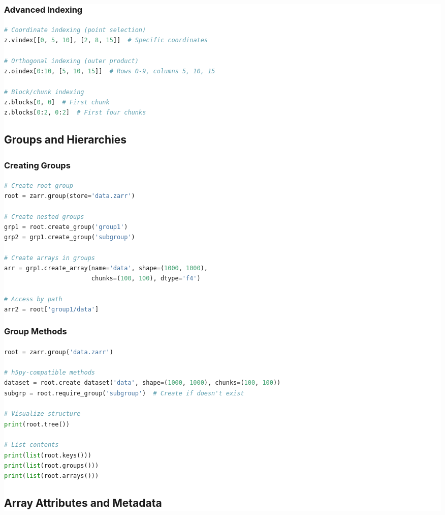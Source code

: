 ### Advanced Indexing
```python
# Coordinate indexing (point selection)
z.vindex[[0, 5, 10], [2, 8, 15]]  # Specific coordinates

# Orthogonal indexing (outer product)
z.oindex[0:10, [5, 10, 15]]  # Rows 0-9, columns 5, 10, 15

# Block/chunk indexing
z.blocks[0, 0]  # First chunk
z.blocks[0:2, 0:2]  # First four chunks
```

## Groups and Hierarchies

### Creating Groups
```python
# Create root group
root = zarr.group(store='data.zarr')

# Create nested groups
grp1 = root.create_group('group1')
grp2 = grp1.create_group('subgroup')

# Create arrays in groups
arr = grp1.create_array(name='data', shape=(1000, 1000),
                        chunks=(100, 100), dtype='f4')

# Access by path
arr2 = root['group1/data']
```

### Group Methods
```python
root = zarr.group('data.zarr')

# h5py-compatible methods
dataset = root.create_dataset('data', shape=(1000, 1000), chunks=(100, 100))
subgrp = root.require_group('subgroup')  # Create if doesn't exist

# Visualize structure
print(root.tree())

# List contents
print(list(root.keys()))
print(list(root.groups()))
print(list(root.arrays()))
```

## Array Attributes and Metadata
